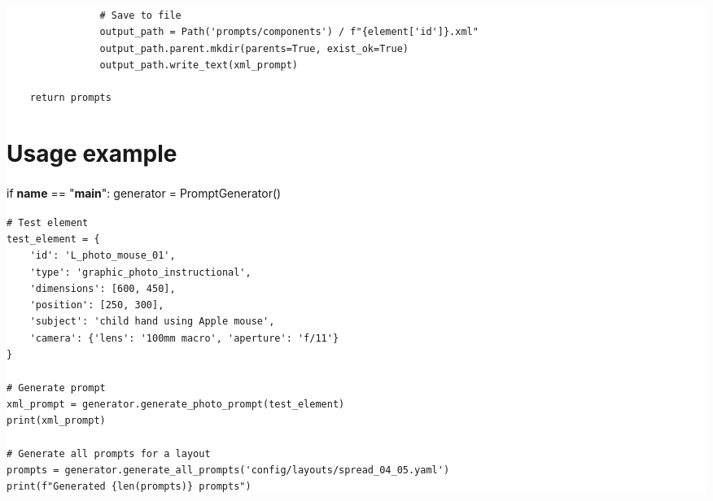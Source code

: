                     # Save to file
                    output_path = Path('prompts/components') / f"{element['id']}.xml"
                    output_path.parent.mkdir(parents=True, exist_ok=True)
                    output_path.write_text(xml_prompt)
        
        return prompts


# Usage example
if __name__ == "__main__":
    generator = PromptGenerator()
    
    # Test element
    test_element = {
        'id': 'L_photo_mouse_01',
        'type': 'graphic_photo_instructional',
        'dimensions': [600, 450],
        'position': [250, 300],
        'subject': 'child hand using Apple mouse',
        'camera': {'lens': '100mm macro', 'aperture': 'f/11'}
    }
    
    # Generate prompt
    xml_prompt = generator.generate_photo_prompt(test_element)
    print(xml_prompt)
    
    # Generate all prompts for a layout
    prompts = generator.generate_all_prompts('config/layouts/spread_04_05.yaml')
    print(f"Generated {len(prompts)} prompts")
